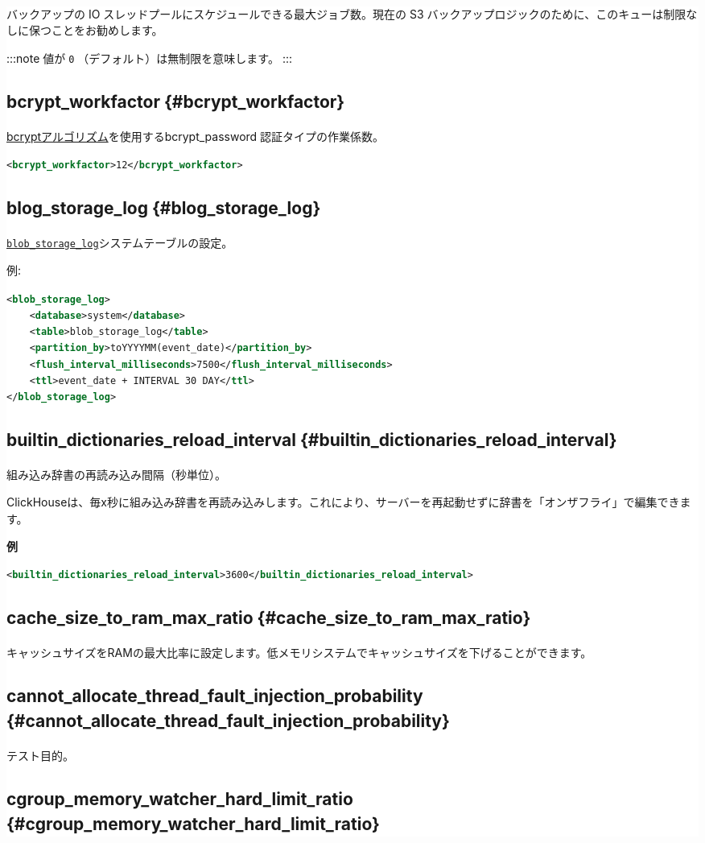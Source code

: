 <SettingsInfoBlock type="UInt64" default_value="0" />
バックアップの IO スレッドプールにスケジュールできる最大ジョブ数。現在の S3 バックアップロジックのために、このキューは制限なしに保つことをお勧めします。

:::note
値が `0` （デフォルト）は無制限を意味します。
:::
## bcrypt_workfactor {#bcrypt_workfactor} 

[bcryptアルゴリズム](https://wildlyinaccurate.com/bcrypt-choosing-a-work-factor/)を使用するbcrypt_password 認証タイプの作業係数。

```xml
<bcrypt_workfactor>12</bcrypt_workfactor>
```
## blog_storage_log {#blog_storage_log} 

[`blob_storage_log`](../system-tables/blob_storage_log.md)システムテーブルの設定。

<SystemLogParameters/>

例:

```xml
<blob_storage_log>
    <database>system</database>
    <table>blob_storage_log</table>
    <partition_by>toYYYYMM(event_date)</partition_by>
    <flush_interval_milliseconds>7500</flush_interval_milliseconds>
    <ttl>event_date + INTERVAL 30 DAY</ttl>
</blob_storage_log>
```
## builtin_dictionaries_reload_interval {#builtin_dictionaries_reload_interval} 

組み込み辞書の再読み込み間隔（秒単位）。

ClickHouseは、毎x秒に組み込み辞書を再読み込みします。これにより、サーバーを再起動せずに辞書を「オンザフライ」で編集できます。

**例**

```xml
<builtin_dictionaries_reload_interval>3600</builtin_dictionaries_reload_interval>
```
## cache_size_to_ram_max_ratio {#cache_size_to_ram_max_ratio} 

<SettingsInfoBlock type="Double" default_value="0.5" />キャッシュサイズをRAMの最大比率に設定します。低メモリシステムでキャッシュサイズを下げることができます。
## cannot_allocate_thread_fault_injection_probability {#cannot_allocate_thread_fault_injection_probability} 

<SettingsInfoBlock type="Double" default_value="0" />テスト目的。
## cgroup_memory_watcher_hard_limit_ratio {#cgroup_memory_watcher_hard_limit_ratio} 
